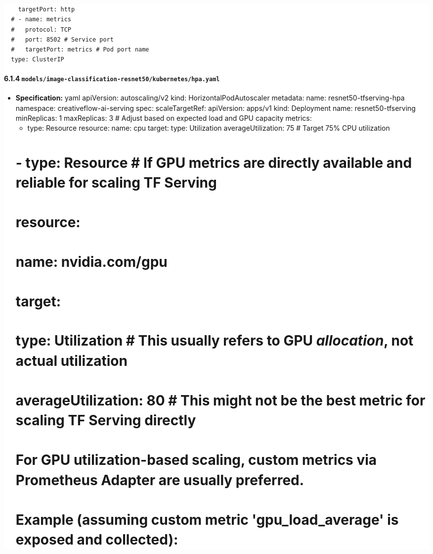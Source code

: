         targetPort: http
      # - name: metrics
      #   protocol: TCP
      #   port: 8502 # Service port
      #   targetPort: metrics # Pod port name
      type: ClusterIP
    

#### 6.1.4 `models/image-classification-resnet50/kubernetes/hpa.yaml`
-   **Specification:**
    yaml
    apiVersion: autoscaling/v2
    kind: HorizontalPodAutoscaler
    metadata:
      name: resnet50-tfserving-hpa
      namespace: creativeflow-ai-serving
    spec:
      scaleTargetRef:
        apiVersion: apps/v1
        kind: Deployment
        name: resnet50-tfserving
      minReplicas: 1
      maxReplicas: 3 # Adjust based on expected load and GPU capacity
      metrics:
      - type: Resource
        resource:
          name: cpu 
          target:
            type: Utilization
            averageUtilization: 75 # Target 75% CPU utilization
      # - type: Resource # If GPU metrics are directly available and reliable for scaling TF Serving
      #   resource:
      #     name: nvidia.com/gpu
      #     target:
      #       type: Utilization # This usually refers to GPU *allocation*, not actual utilization
      #       averageUtilization: 80 # This might not be the best metric for scaling TF Serving directly
      # For GPU utilization-based scaling, custom metrics via Prometheus Adapter are usually preferred.
      # Example (assuming custom metric 'gpu_load_average' is exposed and collected):